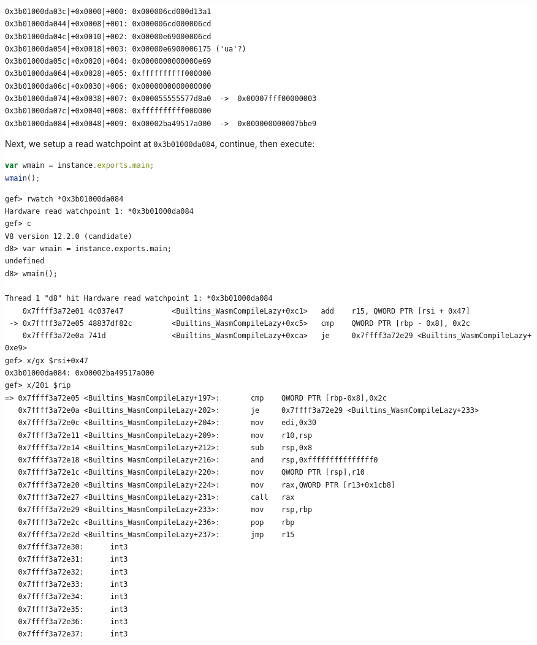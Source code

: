 ```console
0x3b01000da03c|+0x0000|+000: 0x000006cd000d13a1
0x3b01000da044|+0x0008|+001: 0x000006cd000006cd
0x3b01000da04c|+0x0010|+002: 0x00000e69000006cd
0x3b01000da054|+0x0018|+003: 0x00000e6900006175 ('ua'?)
0x3b01000da05c|+0x0020|+004: 0x0000000000000e69
0x3b01000da064|+0x0028|+005: 0xffffffffff000000
0x3b01000da06c|+0x0030|+006: 0x0000000000000000
0x3b01000da074|+0x0038|+007: 0x000055555577d8a0  ->  0x00007fff00000003
0x3b01000da07c|+0x0040|+008: 0xffffffffff000000
0x3b01000da084|+0x0048|+009: 0x00002ba49517a000  ->  0x000000000007bbe9
```

Next, we setup a read watchpoint at `0x3b01000da084`, continue, then execute:

```js
var wmain = instance.exports.main;
wmain();
```

```console
gef> rwatch *0x3b01000da084
Hardware read watchpoint 1: *0x3b01000da084
gef> c
V8 version 12.2.0 (candidate)
d8> var wmain = instance.exports.main;
undefined
d8> wmain();

Thread 1 "d8" hit Hardware read watchpoint 1: *0x3b01000da084
    0x7ffff3a72e01 4c037e47           <Builtins_WasmCompileLazy+0xc1>   add    r15, QWORD PTR [rsi + 0x47]
 -> 0x7ffff3a72e05 48837df82c         <Builtins_WasmCompileLazy+0xc5>   cmp    QWORD PTR [rbp - 0x8], 0x2c
    0x7ffff3a72e0a 741d               <Builtins_WasmCompileLazy+0xca>   je     0x7ffff3a72e29 <Builtins_WasmCompileLazy+0xe9>
gef> x/gx $rsi+0x47
0x3b01000da084: 0x00002ba49517a000
gef> x/20i $rip
=> 0x7ffff3a72e05 <Builtins_WasmCompileLazy+197>:       cmp    QWORD PTR [rbp-0x8],0x2c
   0x7ffff3a72e0a <Builtins_WasmCompileLazy+202>:       je     0x7ffff3a72e29 <Builtins_WasmCompileLazy+233>
   0x7ffff3a72e0c <Builtins_WasmCompileLazy+204>:       mov    edi,0x30
   0x7ffff3a72e11 <Builtins_WasmCompileLazy+209>:       mov    r10,rsp
   0x7ffff3a72e14 <Builtins_WasmCompileLazy+212>:       sub    rsp,0x8
   0x7ffff3a72e18 <Builtins_WasmCompileLazy+216>:       and    rsp,0xfffffffffffffff0
   0x7ffff3a72e1c <Builtins_WasmCompileLazy+220>:       mov    QWORD PTR [rsp],r10
   0x7ffff3a72e20 <Builtins_WasmCompileLazy+224>:       mov    rax,QWORD PTR [r13+0x1cb8]
   0x7ffff3a72e27 <Builtins_WasmCompileLazy+231>:       call   rax
   0x7ffff3a72e29 <Builtins_WasmCompileLazy+233>:       mov    rsp,rbp
   0x7ffff3a72e2c <Builtins_WasmCompileLazy+236>:       pop    rbp
   0x7ffff3a72e2d <Builtins_WasmCompileLazy+237>:       jmp    r15
   0x7ffff3a72e30:      int3
   0x7ffff3a72e31:      int3
   0x7ffff3a72e32:      int3
   0x7ffff3a72e33:      int3
   0x7ffff3a72e34:      int3
   0x7ffff3a72e35:      int3
   0x7ffff3a72e36:      int3
   0x7ffff3a72e37:      int3
```
